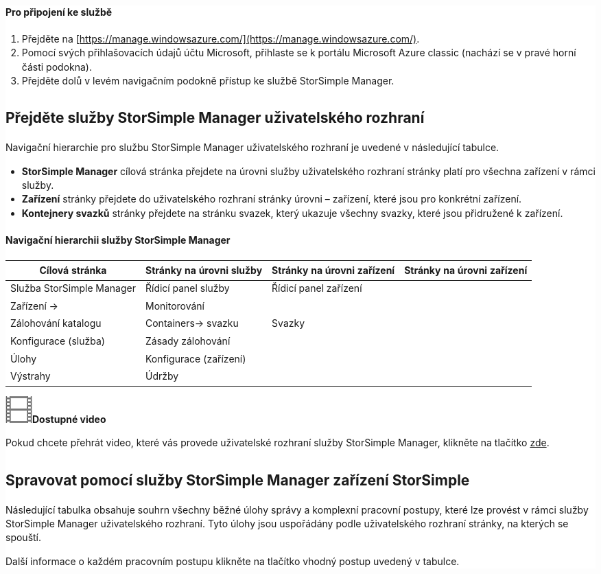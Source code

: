 #### <a name="to-connect-to-the-service"></a>Pro připojení ke službě
1. Přejděte na [https://manage.windowsazure.com/](https://manage.windowsazure.com/).
2. Pomocí svých přihlašovacích údajů účtu Microsoft, přihlaste se k portálu Microsoft Azure classic (nachází se v pravé horní části podokna).
3. Přejděte dolů v levém navigačním podokně přístup ke službě StorSimple Manager.

## <a name="navigate-storsimple-manager-service-ui"></a>Přejděte služby StorSimple Manager uživatelského rozhraní
Navigační hierarchie pro službu StorSimple Manager uživatelského rozhraní je uvedené v následující tabulce.

* **StorSimple Manager** cílová stránka přejdete na úrovni služby uživatelského rozhraní stránky platí pro všechna zařízení v rámci služby.
* **Zařízení** stránky přejdete do uživatelského rozhraní stránky úrovni – zařízení, které jsou pro konkrétní zařízení.
* **Kontejnery svazků** stránky přejdete na stránku svazek, který ukazuje všechny svazky, které jsou přidružené k zařízení.

#### <a name="storsimple-manager-service-navigational-hierarchy"></a>Navigační hierarchii služby StorSimple Manager
| Cílová stránka | Stránky na úrovni služby | Stránky na úrovni zařízení | Stránky na úrovni zařízení |
| --- | --- | --- | --- |
| Služba StorSimple Manager |Řídicí panel služby |Řídicí panel zařízení | |
| Zařízení → |Monitorování | | |
| Zálohování katalogu |Containers→ svazku |Svazky | |
| Konfigurace (služba) |Zásady zálohování | | |
| Úlohy |Konfigurace (zařízení) | | |
| Výstrahy |Údržby | | |

![Dostupné video](./media/storsimple-manager-service-administration/Video_icon.png)**Dostupné video**

Pokud chcete přehrát video, které vás provede uživatelské rozhraní služby StorSimple Manager, klikněte na tlačítko [zde](https://azure.microsoft.com/documentation/videos/storsimple-manager-service-overview/).

## <a name="administer-storsimple-device-using-storsimple-manager-service"></a>Spravovat pomocí služby StorSimple Manager zařízení StorSimple
Následující tabulka obsahuje souhrn všechny běžné úlohy správy a komplexní pracovní postupy, které lze provést v rámci služby StorSimple Manager uživatelského rozhraní. Tyto úlohy jsou uspořádány podle uživatelského rozhraní stránky, na kterých se spouští.

Další informace o každém pracovním postupu klikněte na tlačítko vhodný postup uvedený v tabulce.
